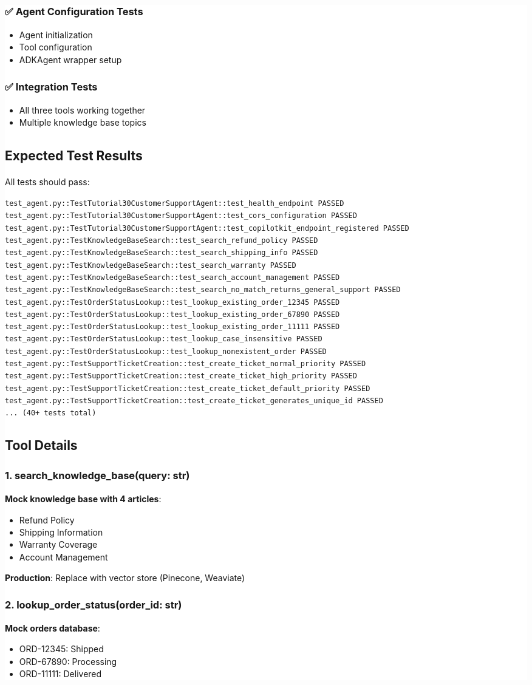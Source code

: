 ### ✅ Agent Configuration Tests
- Agent initialization
- Tool configuration
- ADKAgent wrapper setup

### ✅ Integration Tests
- All three tools working together
- Multiple knowledge base topics

## Expected Test Results

All tests should pass:
```
test_agent.py::TestTutorial30CustomerSupportAgent::test_health_endpoint PASSED
test_agent.py::TestTutorial30CustomerSupportAgent::test_cors_configuration PASSED
test_agent.py::TestTutorial30CustomerSupportAgent::test_copilotkit_endpoint_registered PASSED
test_agent.py::TestKnowledgeBaseSearch::test_search_refund_policy PASSED
test_agent.py::TestKnowledgeBaseSearch::test_search_shipping_info PASSED
test_agent.py::TestKnowledgeBaseSearch::test_search_warranty PASSED
test_agent.py::TestKnowledgeBaseSearch::test_search_account_management PASSED
test_agent.py::TestKnowledgeBaseSearch::test_search_no_match_returns_general_support PASSED
test_agent.py::TestOrderStatusLookup::test_lookup_existing_order_12345 PASSED
test_agent.py::TestOrderStatusLookup::test_lookup_existing_order_67890 PASSED
test_agent.py::TestOrderStatusLookup::test_lookup_existing_order_11111 PASSED
test_agent.py::TestOrderStatusLookup::test_lookup_case_insensitive PASSED
test_agent.py::TestOrderStatusLookup::test_lookup_nonexistent_order PASSED
test_agent.py::TestSupportTicketCreation::test_create_ticket_normal_priority PASSED
test_agent.py::TestSupportTicketCreation::test_create_ticket_high_priority PASSED
test_agent.py::TestSupportTicketCreation::test_create_ticket_default_priority PASSED
test_agent.py::TestSupportTicketCreation::test_create_ticket_generates_unique_id PASSED
... (40+ tests total)
```

## Tool Details

### 1. search_knowledge_base(query: str)
**Mock knowledge base with 4 articles**:
- Refund Policy
- Shipping Information
- Warranty Coverage
- Account Management

**Production**: Replace with vector store (Pinecone, Weaviate)

### 2. lookup_order_status(order_id: str)
**Mock orders database**:
- ORD-12345: Shipped
- ORD-67890: Processing
- ORD-11111: Delivered
